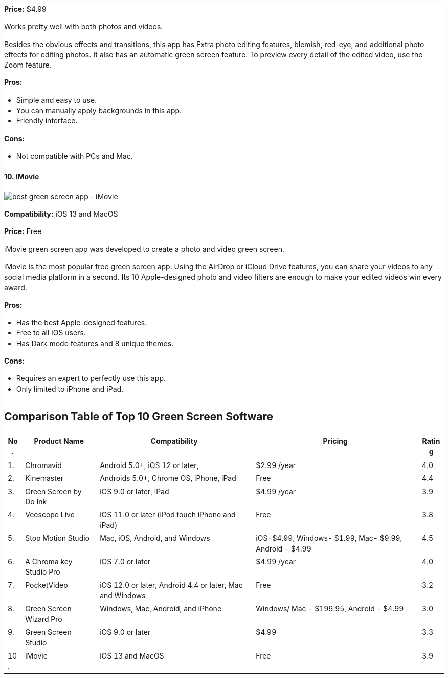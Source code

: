 **Price:** $4.99

Works pretty well with both photos and videos.

Besides the obvious effects and transitions, this app has Extra photo editing features, blemish, red-eye, and additional photo effects for editing photos. It also has an automatic green screen feature. To preview every detail of the edited video, use the Zoom feature.

**Pros:**

* Simple and easy to use.
* You can manually apply backgrounds in this app.
* Friendly interface.

**Cons:**

* Not compatible with PCs and Mac.

#### 10. iMovie

![best green screen app - iMovie](https://images.wondershare.com/filmora/article-images/green-screen-app-imovie.jpg)

**Compatibility:** iOS 13 and MacOS

**Price:** Free

iMovie green screen app was developed to create a photo and video green screen.

iMovie is the most popular free green screen app. Using the AirDrop or iCloud Drive features, you can share your videos to any social media platform in a second. Its 10 Apple-designed photo and video filters are enough to make your edited videos win every award.

**Pros:**

* Has the best Apple-designed features.
* Free to all iOS users.
* Has Dark mode features and 8 unique themes.

**Cons:**

* Requires an expert to perfectly use this app.
* Only limited to iPhone and iPad.

## Comparison Table of Top 10 Green Screen Software

| No. | Product Name            | Compatibility                                            | Pricing                                                | Rating |
| --- | ----------------------- | -------------------------------------------------------- | ------------------------------------------------------ | ------ |
| 1.  | Chromavid               | Android 5.0+, iOS 12 or later,                           | $2.99 /year                                            | 4.0    |
| 2.  | Kinemaster              | Androids 5.0+, Chrome OS, iPhone, iPad                   | Free                                                   | 4.4    |
| 3.  | Green Screen by Do Ink  | iOS 9.0 or later, iPad                                   | $4.99 /year                                            | 3.9    |
| 4.  | Veescope Live           | iOS 11.0 or later (iPod touch iPhone and iPad)           | Free                                                   | 3.8    |
| 5.  | Stop Motion Studio      | Mac, iOS, Android, and Windows                           | iOS-$4.99, Windows- $1.99, Mac- $9.99, Android - $4.99 | 4.5    |
| 6.  | A Chroma key Studio Pro | iOS 7.0 or later                                         | $4.99 /year                                            | 4.0    |
| 7.  | PocketVideo             | iOS 12.0 or later, Android 4.4 or later, Mac and Windows | Free                                                   | 3.2    |
| 8.  | Green Screen Wizard Pro | Windows, Mac, Android, and iPhone                        | Windows/ Mac - $199.95, Android - $4.99                | 3.0    |
| 9.  | Green Screen Studio     | iOS 9.0 or later                                         | $4.99                                                  | 3.3    |
| 10. | iMovie                  | iOS 13 and MacOS                                         | Free                                                   | 3.9    |
